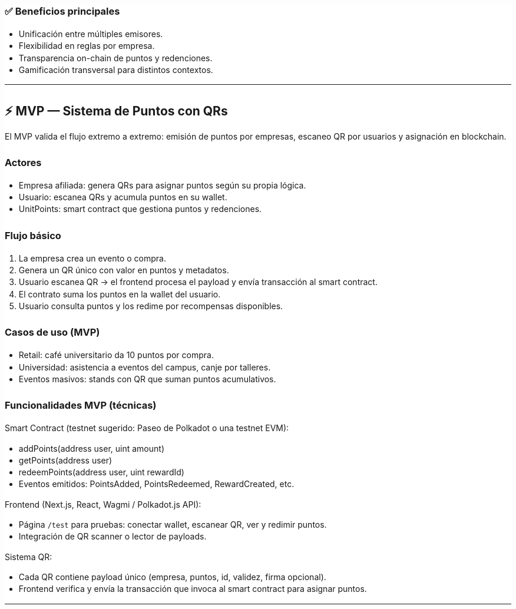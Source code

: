 ### ✅ Beneficios principales

- Unificación entre múltiples emisores.
- Flexibilidad en reglas por empresa.
- Transparencia on-chain de puntos y redenciones.
- Gamificación transversal para distintos contextos.

---

## ⚡ MVP — Sistema de Puntos con QRs

El MVP valida el flujo extremo a extremo: emisión de puntos por empresas, escaneo QR por usuarios y asignación en blockchain.

### Actores

- Empresa afiliada: genera QRs para asignar puntos según su propia lógica.
- Usuario: escanea QRs y acumula puntos en su wallet.
- UnitPoints: smart contract que gestiona puntos y redenciones.

### Flujo básico

1. La empresa crea un evento o compra.
2. Genera un QR único con valor en puntos y metadatos.
3. Usuario escanea QR → el frontend procesa el payload y envía transacción al smart contract.
4. El contrato suma los puntos en la wallet del usuario.
5. Usuario consulta puntos y los redime por recompensas disponibles.

### Casos de uso (MVP)

- Retail: café universitario da 10 puntos por compra.
- Universidad: asistencia a eventos del campus, canje por talleres.
- Eventos masivos: stands con QR que suman puntos acumulativos.

### Funcionalidades MVP (técnicas)

Smart Contract (testnet sugerido: Paseo de Polkadot o una testnet EVM):

- addPoints(address user, uint amount)
- getPoints(address user)
- redeemPoints(address user, uint rewardId)
- Eventos emitidos: PointsAdded, PointsRedeemed, RewardCreated, etc.

Frontend (Next.js, React, Wagmi / Polkadot.js API):

- Página `/test` para pruebas: conectar wallet, escanear QR, ver y redimir puntos.
- Integración de QR scanner o lector de payloads.

Sistema QR:

- Cada QR contiene payload único (empresa, puntos, id, validez, firma opcional).
- Frontend verifica y envía la transacción que invoca al smart contract para asignar puntos.

---
